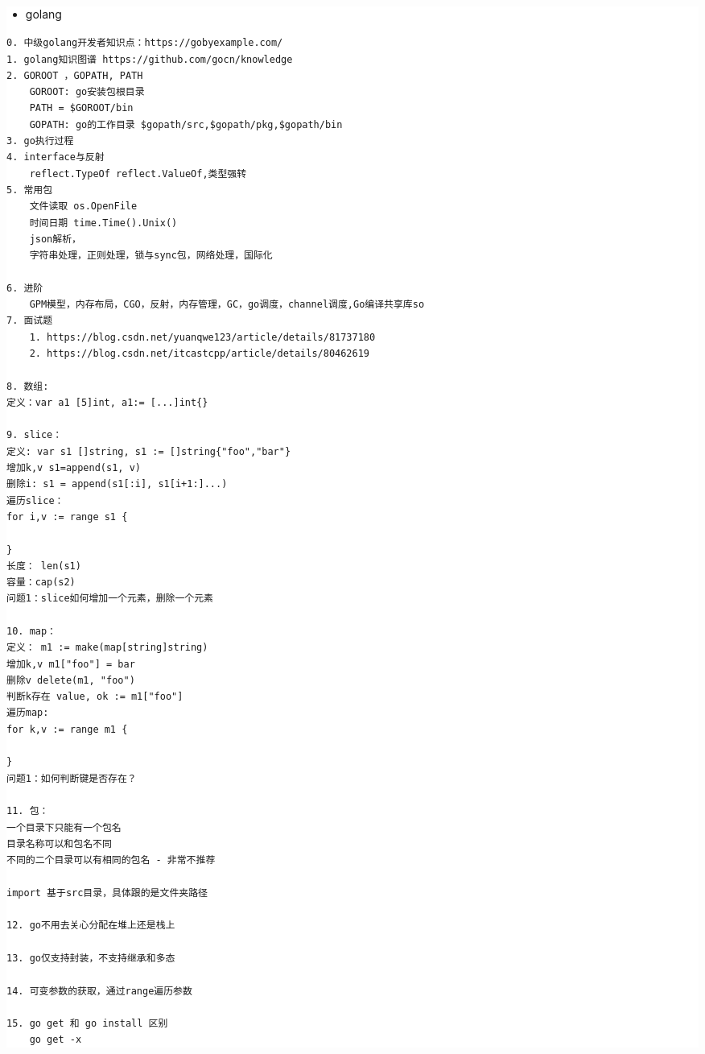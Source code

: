 - golang
```
0. 中级golang开发者知识点：https://gobyexample.com/
1. golang知识图谱 https://github.com/gocn/knowledge
2. GOROOT ，GOPATH, PATH
	GOROOT: go安装包根目录
	PATH = $GOROOT/bin
	GOPATH: go的工作目录 $gopath/src,$gopath/pkg,$gopath/bin
3. go执行过程
4. interface与反射
	reflect.TypeOf reflect.ValueOf,类型强转
5. 常用包
	文件读取 os.OpenFile
	时间日期 time.Time().Unix()
	json解析，
	字符串处理，正则处理，锁与sync包，网络处理，国际化
	
6. 进阶 
	GPM模型，内存布局，CGO，反射，内存管理，GC，go调度，channel调度,Go编译共享库so
7. 面试题
	1. https://blog.csdn.net/yuanqwe123/article/details/81737180
	2. https://blog.csdn.net/itcastcpp/article/details/80462619
	
8. 数组:
定义：var a1 [5]int, a1:= [...]int{}

9. slice：
定义: var s1 []string, s1 := []string{"foo","bar"}
增加k,v s1=append(s1, v)
删除i: s1 = append(s1[:i], s1[i+1:]...)
遍历slice：
for i,v := range s1 {

}
长度： len(s1)
容量：cap(s2)
问题1：slice如何增加一个元素，删除一个元素

10. map：
定义： m1 := make(map[string]string)
增加k,v m1["foo"] = bar
删除v delete(m1, "foo")
判断k存在 value, ok := m1["foo"]
遍历map: 
for k,v := range m1 {

}
问题1：如何判断键是否存在？

11. 包：
一个目录下只能有一个包名
目录名称可以和包名不同
不同的二个目录可以有相同的包名 - 非常不推荐

import 基于src目录，具体跟的是文件夹路径

12. go不用去关心分配在堆上还是栈上

13. go仅支持封装，不支持继承和多态

14. 可变参数的获取，通过range遍历参数

15. go get 和 go install 区别
	go get -x
```